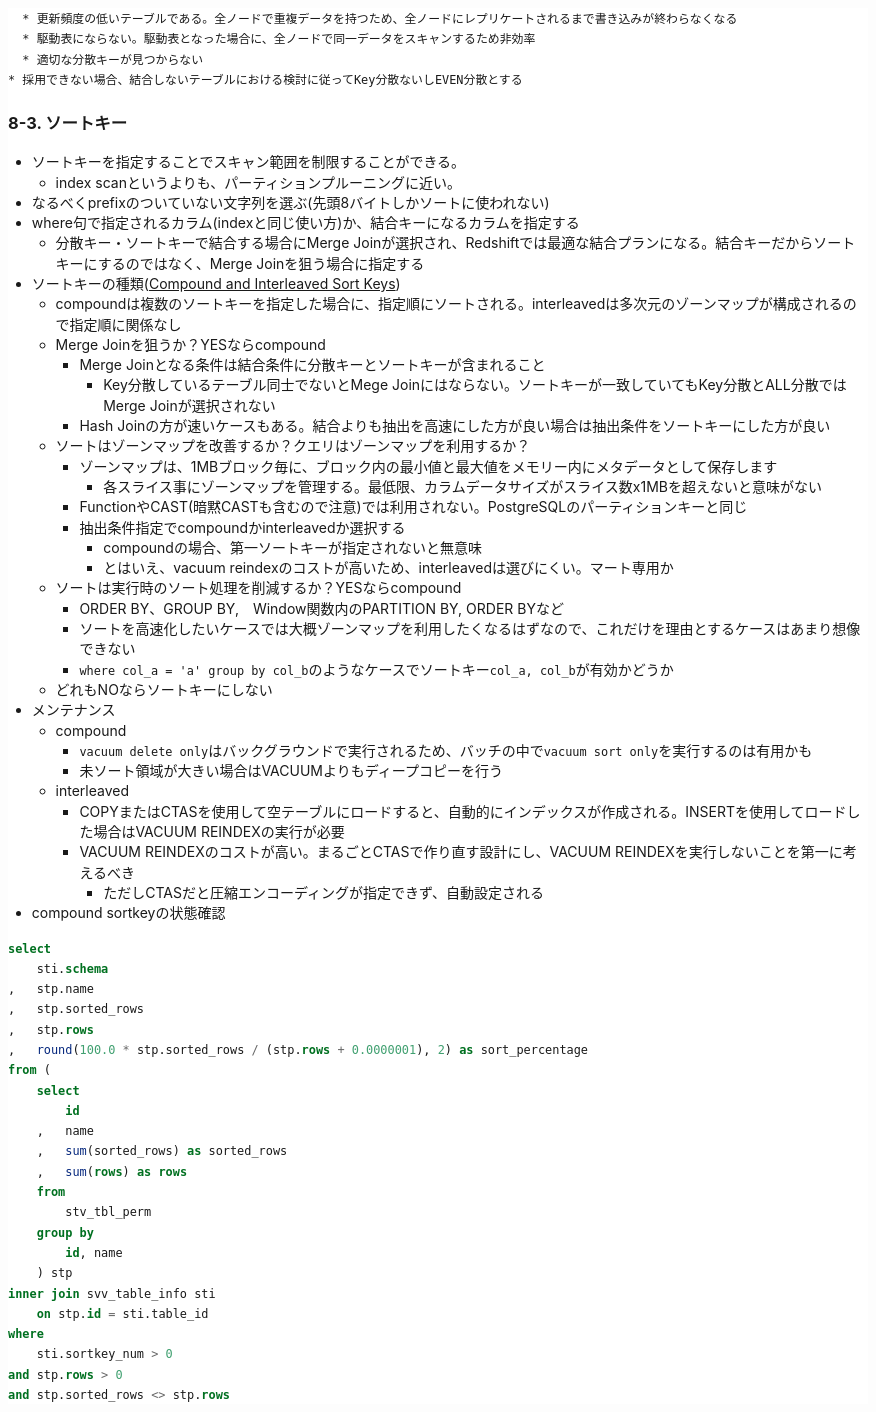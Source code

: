       * 更新頻度の低いテーブルである。全ノードで重複データを持つため、全ノードにレプリケートされるまで書き込みが終わらなくなる
      * 駆動表にならない。駆動表となった場合に、全ノードで同一データをスキャンするため非効率
      * 適切な分散キーが見つからない
    * 採用できない場合、結合しないテーブルにおける検討に従ってKey分散ないしEVEN分散とする

### 8-3. ソートキー
* ソートキーを指定することでスキャン範囲を制限することができる。
  * index scanというよりも、パーティションプルーニングに近い。
* なるべくprefixのついていない文字列を選ぶ(先頭8バイトしかソートに使われない)
* where句で指定されるカラム(indexと同じ使い方)か、結合キーになるカラムを指定する
  * 分散キー・ソートキーで結合する場合にMerge Joinが選択され、Redshiftでは最適な結合プランになる。結合キーだからソートキーにするのではなく、Merge Joinを狙う場合に指定する
* ソートキーの種類([Compound and Interleaved Sort Keys](https://aws.typepad.com/sajp/2016/12/amazon-redshift-engineerings-advanced-table-design-playbook-compound-and-interleaved-sort-keys.html))
  * compoundは複数のソートキーを指定した場合に、指定順にソートされる。interleavedは多次元のゾーンマップが構成されるので指定順に関係なし
  * Merge Joinを狙うか？YESならcompound
    * Merge Joinとなる条件は結合条件に分散キーとソートキーが含まれること
      * Key分散しているテーブル同士でないとMege Joinにはならない。ソートキーが一致していてもKey分散とALL分散ではMerge Joinが選択されない
    * Hash Joinの方が速いケースもある。結合よりも抽出を高速にした方が良い場合は抽出条件をソートキーにした方が良い
  * ソートはゾーンマップを改善するか？クエリはゾーンマップを利用するか？
    * ゾーンマップは、1MBブロック毎に、ブロック内の最小値と最大値をメモリー内にメタデータとして保存します
      * 各スライス事にゾーンマップを管理する。最低限、カラムデータサイズがスライス数x1MBを超えないと意味がない
    * FunctionやCAST(暗黙CASTも含むので注意)では利用されない。PostgreSQLのパーティションキーと同じ
    * 抽出条件指定でcompoundかinterleavedか選択する
      * compoundの場合、第一ソートキーが指定されないと無意味
      * とはいえ、vacuum reindexのコストが高いため、interleavedは選びにくい。マート専用か
  * ソートは実行時のソート処理を削減するか？YESならcompound
    * ORDER BY、GROUP BY,　Window関数内のPARTITION BY, ORDER BYなど
    * ソートを高速化したいケースでは大概ゾーンマップを利用したくなるはずなので、これだけを理由とするケースはあまり想像できない
    * `where col_a = 'a' group by col_b`のようなケースでソートキー`col_a, col_b`が有効かどうか
  * どれもNOならソートキーにしない
* メンテナンス
  * compound
    * `vacuum delete only`はバックグラウンドで実行されるため、バッチの中で`vacuum sort only`を実行するのは有用かも
    * 未ソート領域が大きい場合はVACUUMよりもディープコピーを行う
  * interleaved
    * COPYまたはCTASを使用して空テーブルにロードすると、自動的にインデックスが作成される。INSERTを使用してロードした場合はVACUUM REINDEXの実行が必要
    * VACUUM REINDEXのコストが高い。まるごとCTASで作り直す設計にし、VACUUM REINDEXを実行しないことを第一に考えるべき
      * ただしCTASだと圧縮エンコーディングが指定できず、自動設定される
* compound sortkeyの状態確認

```SQL compound sortkeyの状態確認
select
    sti.schema
,   stp.name
,   stp.sorted_rows
,   stp.rows
,   round(100.0 * stp.sorted_rows / (stp.rows + 0.0000001), 2) as sort_percentage
from (
    select
        id
    ,   name
    ,   sum(sorted_rows) as sorted_rows
    ,   sum(rows) as rows
    from
        stv_tbl_perm
    group by
        id, name
    ) stp
inner join svv_table_info sti
    on stp.id = sti.table_id
where
    sti.sortkey_num > 0
and stp.rows > 0
and stp.sorted_rows <> stp.rows
```